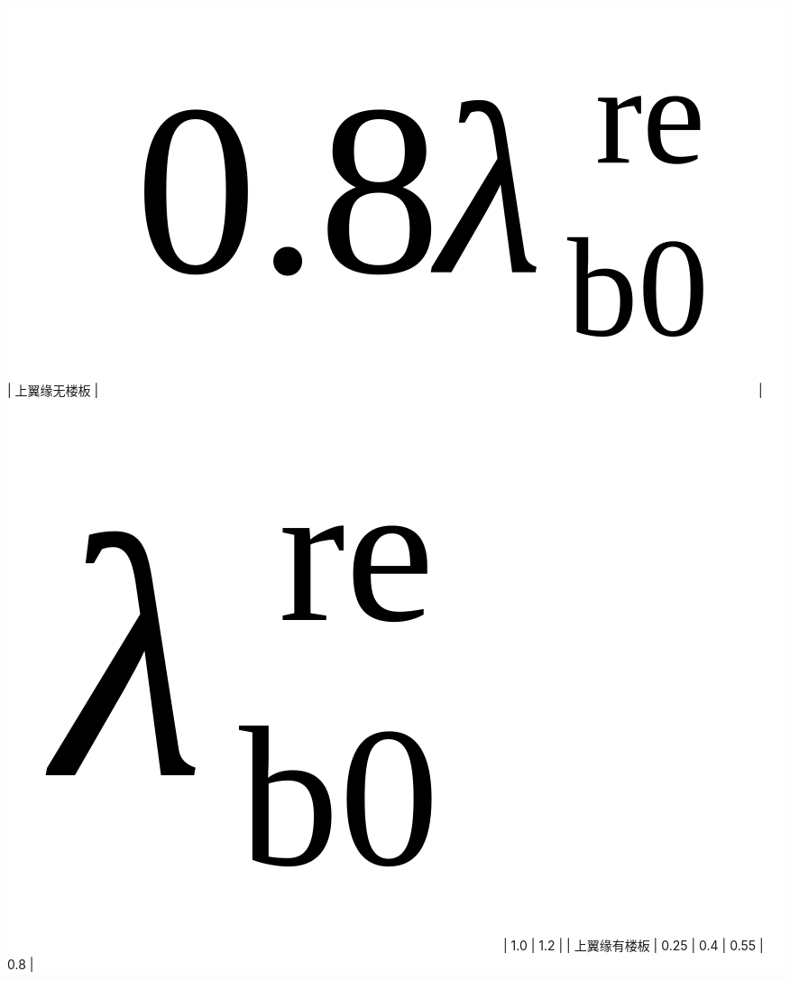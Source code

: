 | 上翼缘无楼板 | ![](media/image816.svg) | ![](media/image817.svg) | 1.0  | 1.2  |
| 上翼缘有楼板 | 0.25                 | 0.4                   | 0.55 | 0.8  |
